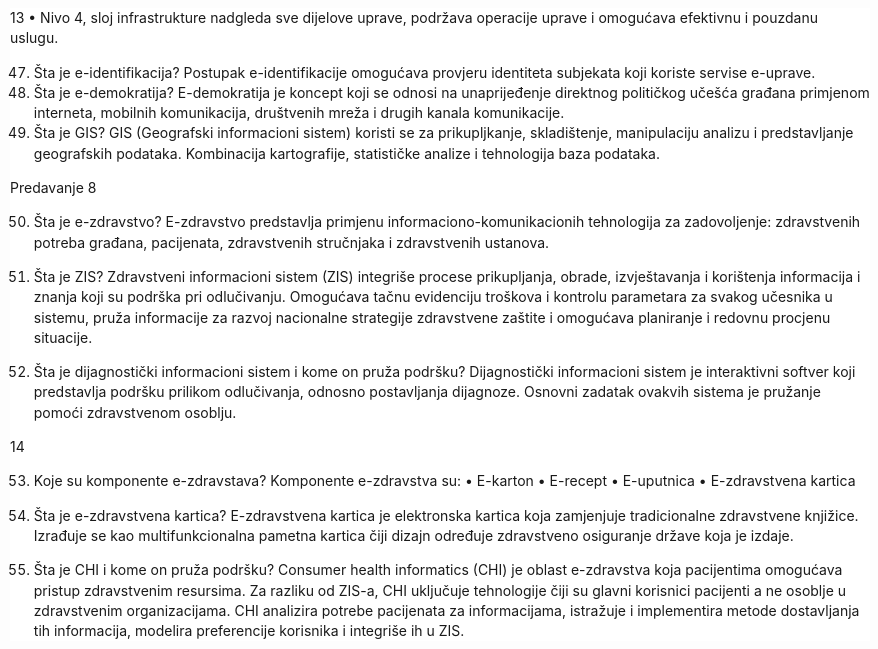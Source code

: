 13
• Nivo 4, sloj infrastrukture nadgleda sve dijelove uprave, podržava operacije
uprave i omogućava efektivnu i pouzdanu uslugu.

47. Šta je e-identifikacija?
Postupak e-identifikacije omogućava provjeru identiteta subjekata koji koriste
servise e-uprave.
48. Šta je e-demokratija?
E-demokratija je koncept koji se odnosi na unaprijeđenje direktnog političkog
učešća građana primjenom interneta, mobilnih komunikacija, društvenih mreža i
drugih kanala komunikacije.
49. Šta je GIS?
GIS (Geografski informacioni sistem) koristi se za prikupljkanje, skladištenje,
manipulaciju analizu i predstavljanje geografskih podataka.
Kombinacija kartografije, statističke analize i tehnologija baza podataka.

Predavanje 8

50. Šta je e-zdravstvo?
E-zdravstvo predstavlja primjenu informaciono-komunikacionih tehnologija za
zadovoljenje: zdravstvenih potreba građana, pacijenata, zdravstvenih stručnjaka i
zdravstvenih ustanova.
51. Šta je ZIS?
Zdravstveni informacioni sistem (ZIS) integriše procese prikupljanja, obrade,
izvještavanja i korištenja informacija i znanja koji su podrška pri odlučivanju.
Omogućava tačnu evidenciju troškova i kontrolu parametara za svakog učesnika u
sistemu, pruža informacije za razvoj nacionalne strategije zdravstvene zaštite i
omogućava planiranje i redovnu procjenu situacije.

52. Šta je dijagnostički informacioni sistem i kome on pruža
podršku?
Dijagnostički informacioni sistem je interaktivni softver koji predstavlja podršku
prilikom odlučivanja, odnosno postavljanja dijagnoze. Osnovni zadatak ovakvih
sistema je pružanje pomoći zdravstvenom osoblju.

14

53. Koje su komponente e-zdravstava?
Komponente e-zdravstva su:
• E-karton
• E-recept
• E-uputnica
• E-zdravstvena kartica

54. Šta je e-zdravstvena kartica?
E-zdravstvena kartica je elektronska kartica koja zamjenjuje tradicionalne
zdravstvene knjižice. Izrađuje se kao multifunkcionalna pametna kartica čiji dizajn
određuje zdravstveno osiguranje države koja je izdaje.
55. Šta je CHI i kome on pruža podršku?
Consumer health informatics (CHI) je oblast e-zdravstva koja pacijentima
omogućava pristup zdravstvenim resursima. Za razliku od ZIS-a, CHI uključuje
tehnologije čiji su glavni korisnici pacijenti a ne osoblje u zdravstvenim
organizacijama. CHI analizira potrebe pacijenata za informacijama, istražuje i
implementira metode dostavljanja tih informacija, modelira preferencije korisnika i
integriše ih u ZIS.
